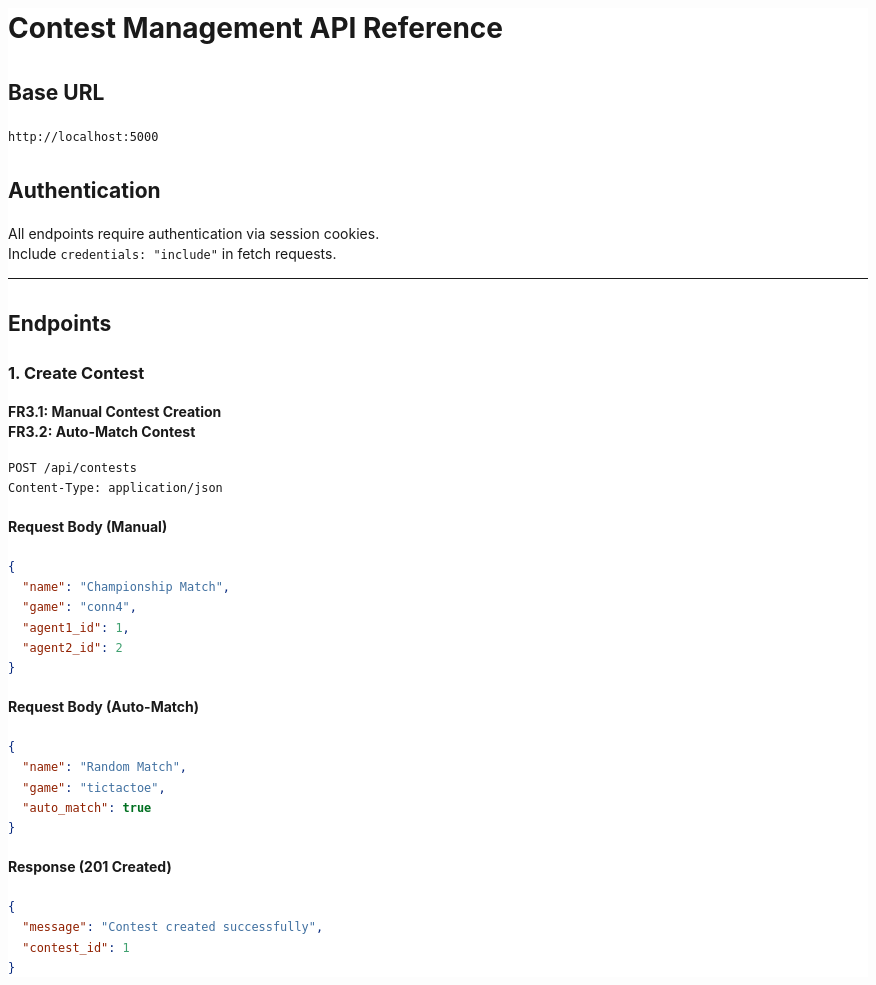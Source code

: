 # Contest Management API Reference

## Base URL

```
http://localhost:5000
```

## Authentication

All endpoints require authentication via session cookies.  
Include `credentials: "include"` in fetch requests.

---

## Endpoints

### 1. Create Contest

**FR3.1: Manual Contest Creation**  
**FR3.2: Auto-Match Contest**

```http
POST /api/contests
Content-Type: application/json
```

#### Request Body (Manual)

```json
{
  "name": "Championship Match",
  "game": "conn4",
  "agent1_id": 1,
  "agent2_id": 2
}
```

#### Request Body (Auto-Match)

```json
{
  "name": "Random Match",
  "game": "tictactoe",
  "auto_match": true
}
```

#### Response (201 Created)

```json
{
  "message": "Contest created successfully",
  "contest_id": 1
}
```
